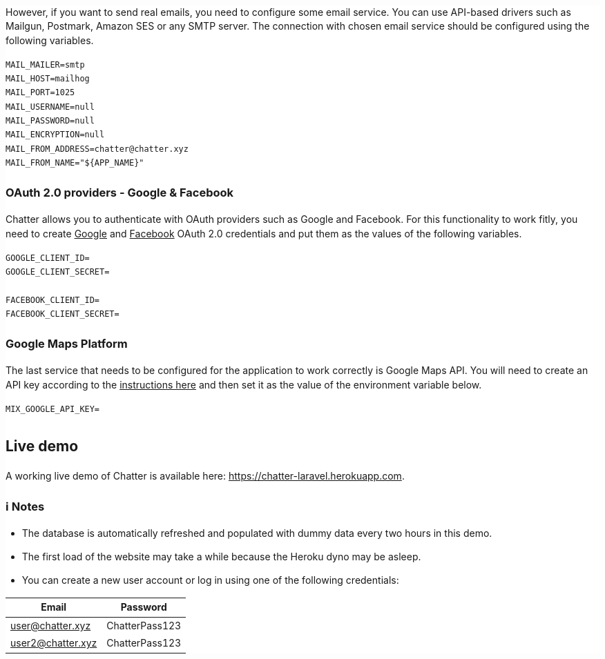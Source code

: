 However, if you want to send real emails, you need to configure some email service. You can use API-based drivers such
as Mailgun, Postmark, Amazon SES or any SMTP server. The connection with chosen email service should be configured using
the following variables.

```dotenv
MAIL_MAILER=smtp
MAIL_HOST=mailhog
MAIL_PORT=1025
MAIL_USERNAME=null
MAIL_PASSWORD=null
MAIL_ENCRYPTION=null
MAIL_FROM_ADDRESS=chatter@chatter.xyz
MAIL_FROM_NAME="${APP_NAME}"
```

### OAuth 2.0 providers - Google & Facebook

Chatter allows you to authenticate with OAuth providers such as Google and Facebook. For this functionality to work
fitly, you need to create [Google](https://developers.google.com/identity/protocols/oauth2/web-server#enable-apis)
and [Facebook](https://developers.facebook.com/docs/facebook-login/web/) OAuth 2.0 credentials and put them as the
values of the following variables.

```dotenv
GOOGLE_CLIENT_ID=
GOOGLE_CLIENT_SECRET=

FACEBOOK_CLIENT_ID=
FACEBOOK_CLIENT_SECRET=
```

### Google Maps Platform

The last service that needs to be configured for the application to work correctly is Google Maps API. You will need to
create an API key according to
the [instructions here](https://developers.google.com/maps/documentation/javascript/get-api-key)
and then set it as the value of the environment variable below.

```dotenv
MIX_GOOGLE_API_KEY=
```

## Live demo

A working live demo of Chatter is available here: https://chatter-laravel.herokuapp.com.

### :information_source: Notes

* The database is automatically refreshed and populated with dummy data every two hours in this demo.

* The first load of the website may take a while because the Heroku dyno may be asleep.

* You can create a new user account or log in using one of the following credentials:

| Email | Password |
|---|---|
| user@chatter.xyz | ChatterPass123 |
| user2@chatter.xyz | ChatterPass123 |
